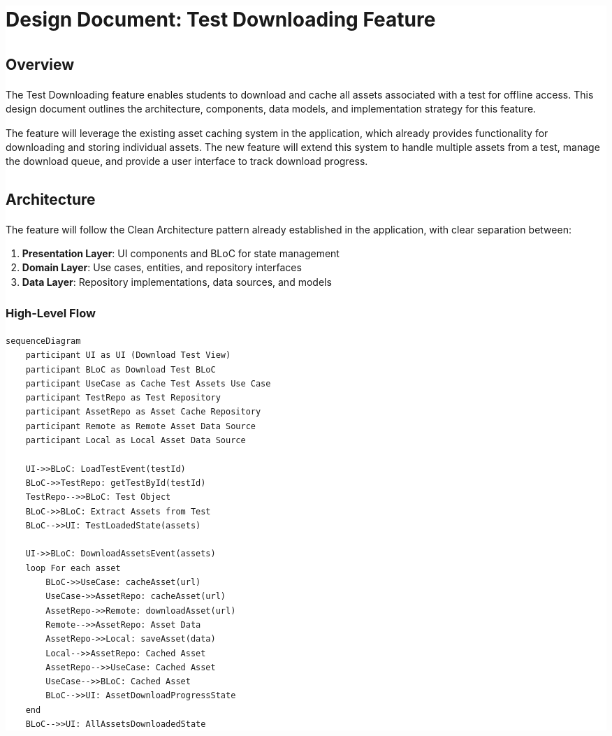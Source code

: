 # Design Document: Test Downloading Feature

## Overview

The Test Downloading feature enables students to download and cache all assets associated with a test for offline access. This design document outlines the architecture, components, data models, and implementation strategy for this feature.

The feature will leverage the existing asset caching system in the application, which already provides functionality for downloading and storing individual assets. The new feature will extend this system to handle multiple assets from a test, manage the download queue, and provide a user interface to track download progress.

## Architecture

The feature will follow the Clean Architecture pattern already established in the application, with clear separation between:

1. **Presentation Layer**: UI components and BLoC for state management
2. **Domain Layer**: Use cases, entities, and repository interfaces
3. **Data Layer**: Repository implementations, data sources, and models

### High-Level Flow

```mermaid
sequenceDiagram
    participant UI as UI (Download Test View)
    participant BLoC as Download Test BLoC
    participant UseCase as Cache Test Assets Use Case
    participant TestRepo as Test Repository
    participant AssetRepo as Asset Cache Repository
    participant Remote as Remote Asset Data Source
    participant Local as Local Asset Data Source
    
    UI->>BLoC: LoadTestEvent(testId)
    BLoC->>TestRepo: getTestById(testId)
    TestRepo-->>BLoC: Test Object
    BLoC->>BLoC: Extract Assets from Test
    BLoC-->>UI: TestLoadedState(assets)
    
    UI->>BLoC: DownloadAssetsEvent(assets)
    loop For each asset
        BLoC->>UseCase: cacheAsset(url)
        UseCase->>AssetRepo: cacheAsset(url)
        AssetRepo->>Remote: downloadAsset(url)
        Remote-->>AssetRepo: Asset Data
        AssetRepo->>Local: saveAsset(data)
        Local-->>AssetRepo: Cached Asset
        AssetRepo-->>UseCase: Cached Asset
        UseCase-->>BLoC: Cached Asset
        BLoC-->>UI: AssetDownloadProgressState
    end
    BLoC-->>UI: AllAssetsDownloadedState
```
